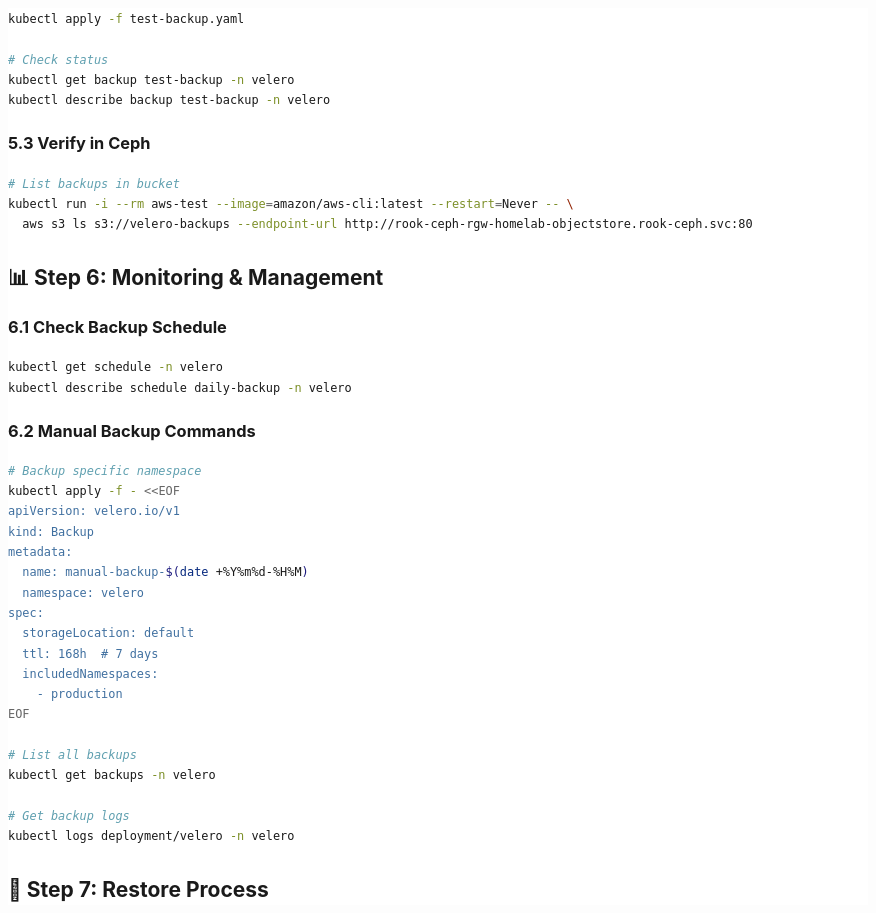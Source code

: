```bash
kubectl apply -f test-backup.yaml

# Check status
kubectl get backup test-backup -n velero
kubectl describe backup test-backup -n velero
```

### 5.3 Verify in Ceph

```bash
# List backups in bucket
kubectl run -i --rm aws-test --image=amazon/aws-cli:latest --restart=Never -- \
  aws s3 ls s3://velero-backups --endpoint-url http://rook-ceph-rgw-homelab-objectstore.rook-ceph.svc:80
```

## 📊 Step 6: Monitoring & Management

### 6.1 Check Backup Schedule

```bash
kubectl get schedule -n velero
kubectl describe schedule daily-backup -n velero
```

### 6.2 Manual Backup Commands

```bash
# Backup specific namespace
kubectl apply -f - <<EOF
apiVersion: velero.io/v1
kind: Backup
metadata:
  name: manual-backup-$(date +%Y%m%d-%H%M)
  namespace: velero
spec:
  storageLocation: default
  ttl: 168h  # 7 days
  includedNamespaces:
    - production
EOF

# List all backups
kubectl get backups -n velero

# Get backup logs
kubectl logs deployment/velero -n velero
```

## 🔄 Step 7: Restore Process
